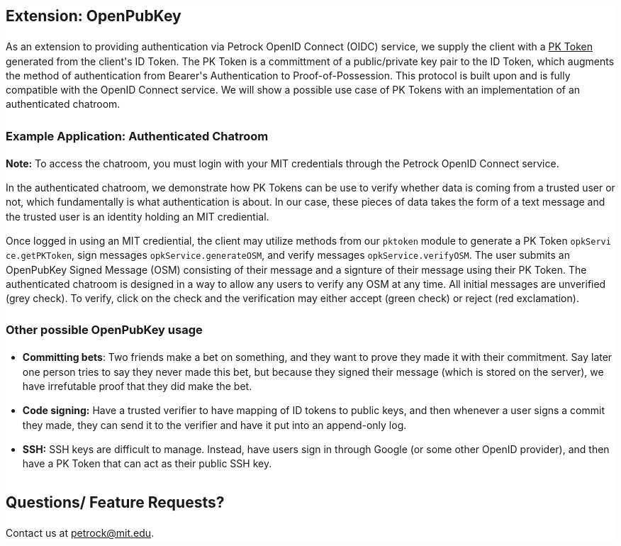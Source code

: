 ## Extension: OpenPubKey

As an extension to providing authentication via Petrock OpenID Connect (OIDC) service, we supply the client with a [PK Token](https://eprint.iacr.org/2023/296) generated from the client's ID Token. The PK Token is a committment of a public/private key pair to the ID Token, which augments the method of authentication from Bearer's Authentication to Proof-of-Possession. This protocol is built upon and is fully compatible with the OpenID Connect service. We will show a possible use case of PK Tokens with an implementation of an authenticated chatroom.

### Example Application: Authenticated Chatroom

**Note:** To access the chatroom, you must login with your MIT credentials through the Petrock OpenID Connect service. 

In the authenticated chatroom, we demonstrate how PK Tokens can be use to verify whether data is coming from a trusted user or not, which fundamentally is what authentication is about. In our case, these pieces of data takes the form of a text message and the trusted user is an identity holding an MIT crediential. 

Once logged in using an MIT crediential, the client may utilize methods from our `pktoken` module to generate a PK Token `opkService.getPKToken`, sign messages `opkService.generateOSM`, and verify messages `opkService.verifyOSM`. The user submits an OpenPubKey Signed Message (OSM) consisting of their message and a signture of their message using their PK Token. The authenticated chatroom is designed in a way to allow any users to verify any OSM at any time. All initial messages are unverified (grey check). To verify, click on the check and the verification may either accept (green check) or reject (red exclamation).

### Other possible OpenPubKey usage

- **Committing bets**: Two friends make a bet on something, and they want to prove they made it with their commitment. Say later one person tries to say they never made this bet, but because they signed their message (which is stored on the server), we have irrefutable proof that they did make the bet.

- **Code signing:** Have a trusted verifier to have mapping of ID tokens to public keys, and then whenever a user signs a commit they made, they can send it to the verifier and have it put into an append-only log.

- **SSH:** SSH keys are difficult to manage. Instead, have users sign in through Google (or some other OpenID provider), and then have a PK Token that can act as their public SSH key.

## Questions/ Feature Requests?

Contact us at [petrock@mit.edu](mailto:petrock@mit.edu).

